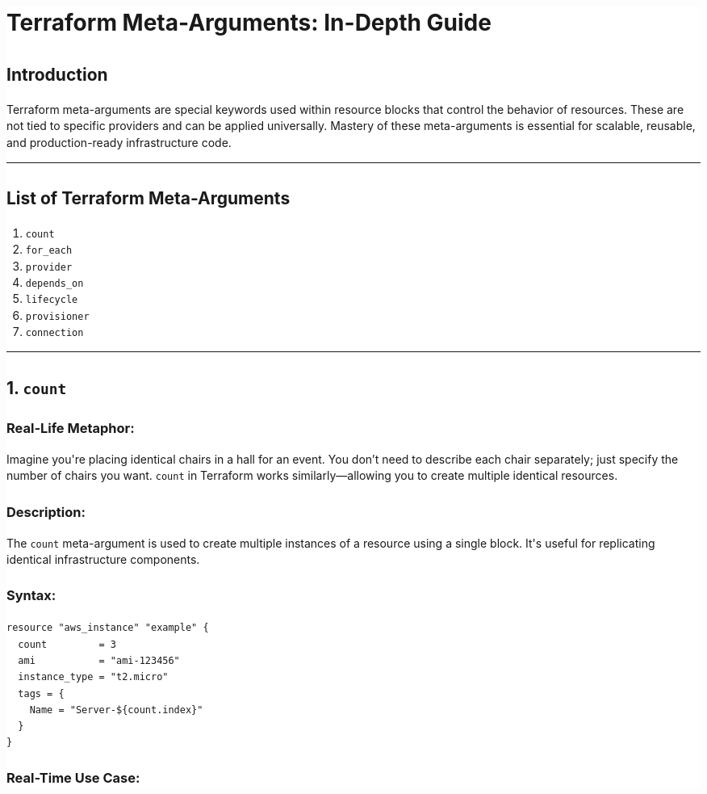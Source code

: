 # Terraform Meta-Arguments: In-Depth Guide

## Introduction

Terraform meta-arguments are special keywords used within resource blocks that control the behavior of resources. These are not tied to specific providers and can be applied universally. Mastery of these meta-arguments is essential for scalable, reusable, and production-ready infrastructure code.

---

## List of Terraform Meta-Arguments

1. `count`
2. `for_each`
3. `provider`
4. `depends_on`
5. `lifecycle`
6. `provisioner`
7. `connection`

---

## 1. `count`

### Real-Life Metaphor:

Imagine you're placing identical chairs in a hall for an event. You don’t need to describe each chair separately; just specify the number of chairs you want. `count` in Terraform works similarly—allowing you to create multiple identical resources.

### Description:

The `count` meta-argument is used to create multiple instances of a resource using a single block. It's useful for replicating identical infrastructure components.

### Syntax:

```hcl
resource "aws_instance" "example" {
  count         = 3
  ami           = "ami-123456"
  instance_type = "t2.micro"
  tags = {
    Name = "Server-${count.index}"
  }
}
```

### Real-Time Use Case:
